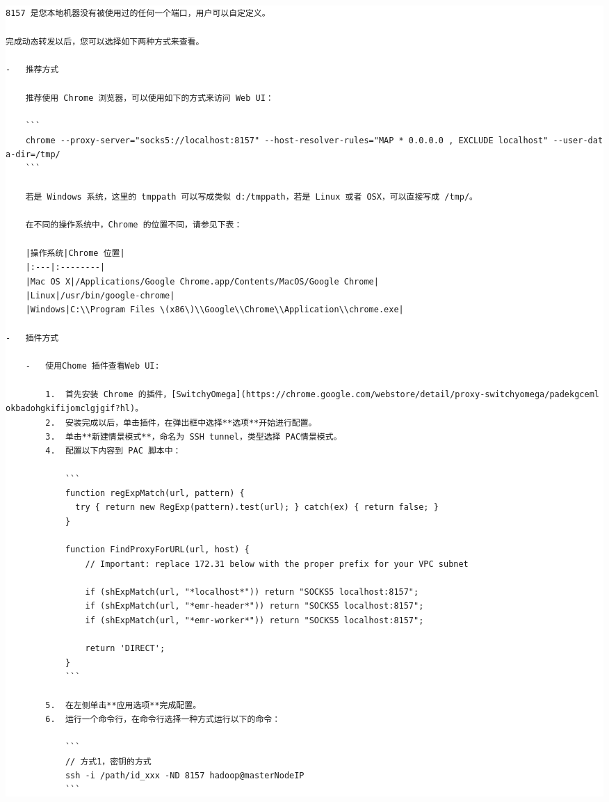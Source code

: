     8157 是您本地机器没有被使用过的任何一个端口，用户可以自定定义。

    完成动态转发以后，您可以选择如下两种方式来查看。

    -   推荐方式

        推荐使用 Chrome 浏览器，可以使用如下的方式来访问 Web UI：

        ```
        chrome --proxy-server="socks5://localhost:8157" --host-resolver-rules="MAP * 0.0.0.0 , EXCLUDE localhost" --user-data-dir=/tmp/
        ```

        若是 Windows 系统，这里的 tmppath 可以写成类似 d:/tmppath，若是 Linux 或者 OSX，可以直接写成 /tmp/。

        在不同的操作系统中，Chrome 的位置不同，请参见下表：

        |操作系统|Chrome 位置|
        |:---|:--------|
        |Mac OS X|/Applications/Google Chrome.app/Contents/MacOS/Google Chrome|
        |Linux|/usr/bin/google-chrome|
        |Windows|C:\\Program Files \(x86\)\\Google\\Chrome\\Application\\chrome.exe|

    -   插件方式

        -   使用Chome 插件查看Web UI:

            1.  首先安装 Chrome 的插件，[SwitchyOmega](https://chrome.google.com/webstore/detail/proxy-switchyomega/padekgcemlokbadohgkifijomclgjgif?hl)。
            2.  安装完成以后，单击插件，在弹出框中选择**选项**开始进行配置。
            3.  单击**新建情景模式**，命名为 SSH tunnel，类型选择 PAC情景模式。
            4.  配置以下内容到 PAC 脚本中：

                ```
                function regExpMatch(url, pattern) {    
                  try { return new RegExp(pattern).test(url); } catch(ex) { return false; }    
                }
                  
                function FindProxyForURL(url, host) {
                    // Important: replace 172.31 below with the proper prefix for your VPC subnet
                
                    if (shExpMatch(url, "*localhost*")) return "SOCKS5 localhost:8157";
                    if (shExpMatch(url, "*emr-header*")) return "SOCKS5 localhost:8157";
                    if (shExpMatch(url, "*emr-worker*")) return "SOCKS5 localhost:8157";
                
                    return 'DIRECT';
                }
                ```

            5.  在左侧单击**应用选项**完成配置。
            6.  运行一个命令行，在命令行选择一种方式运行以下的命令：

                ```
                // 方式1，密钥的方式
                ssh -i /path/id_xxx -ND 8157 hadoop@masterNodeIP
                ```
